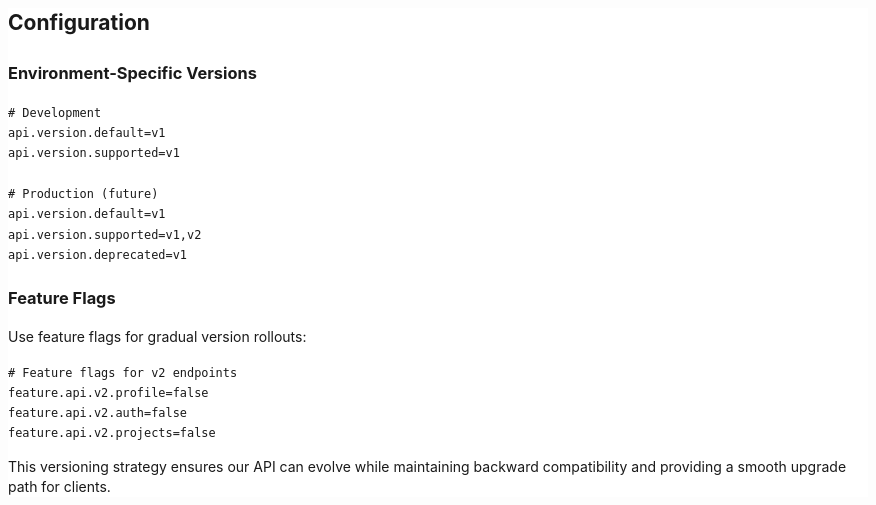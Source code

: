 ## Configuration

### Environment-Specific Versions
```properties
# Development
api.version.default=v1
api.version.supported=v1

# Production (future)
api.version.default=v1
api.version.supported=v1,v2
api.version.deprecated=v1
```

### Feature Flags
Use feature flags for gradual version rollouts:
```properties
# Feature flags for v2 endpoints
feature.api.v2.profile=false
feature.api.v2.auth=false
feature.api.v2.projects=false
```

This versioning strategy ensures our API can evolve while maintaining backward compatibility and providing a smooth upgrade path for clients.